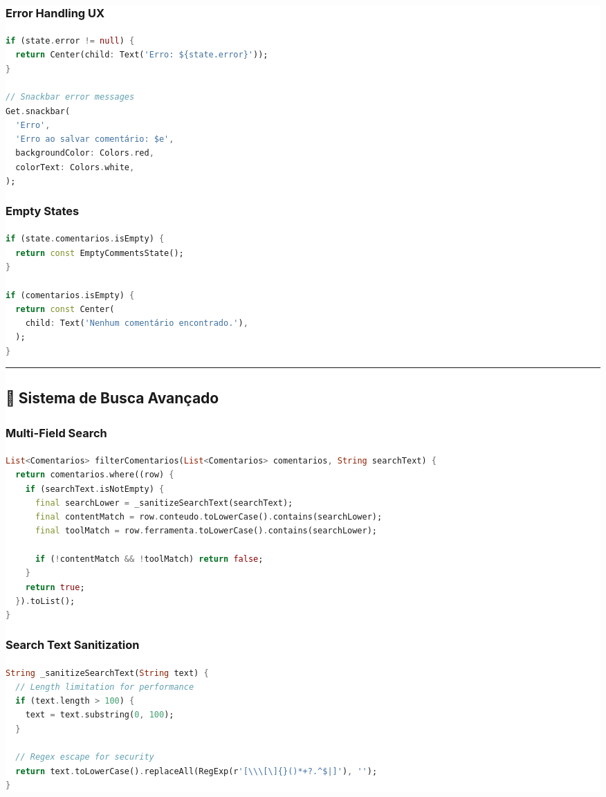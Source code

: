 ### Error Handling UX
```dart
if (state.error != null) {
  return Center(child: Text('Erro: ${state.error}'));
}

// Snackbar error messages
Get.snackbar(
  'Erro',
  'Erro ao salvar comentário: $e',
  backgroundColor: Colors.red,
  colorText: Colors.white,
);
```

### Empty States
```dart
if (state.comentarios.isEmpty) {
  return const EmptyCommentsState();
}

if (comentarios.isEmpty) {
  return const Center(
    child: Text('Nenhum comentário encontrado.'),
  );
}
```

---

## 🧪 Sistema de Busca Avançado

### Multi-Field Search
```dart
List<Comentarios> filterComentarios(List<Comentarios> comentarios, String searchText) {
  return comentarios.where((row) {
    if (searchText.isNotEmpty) {
      final searchLower = _sanitizeSearchText(searchText);
      final contentMatch = row.conteudo.toLowerCase().contains(searchLower);
      final toolMatch = row.ferramenta.toLowerCase().contains(searchLower);
      
      if (!contentMatch && !toolMatch) return false;
    }
    return true;
  }).toList();
}
```

### Search Text Sanitization
```dart
String _sanitizeSearchText(String text) {
  // Length limitation for performance
  if (text.length > 100) {
    text = text.substring(0, 100);
  }
  
  // Regex escape for security
  return text.toLowerCase().replaceAll(RegExp(r'[\\\[\]{}()*+?.^$|]'), '');
}
```
